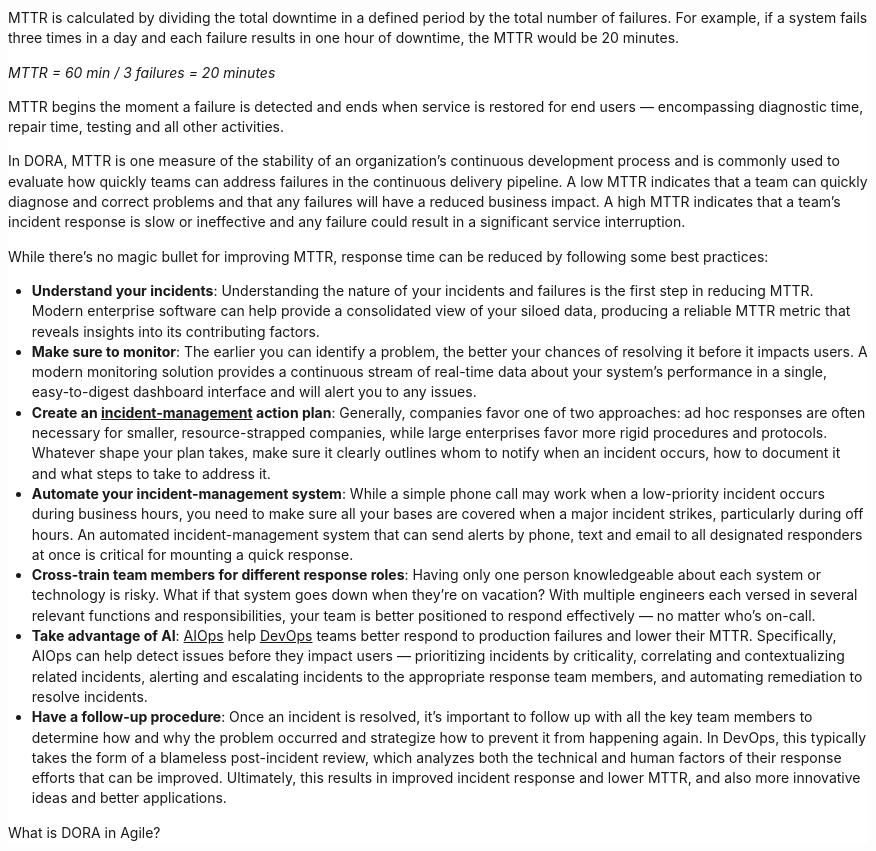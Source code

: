 MTTR is calculated by dividing the total downtime in a defined period by the total number of failures. For example, if a system fails three times in a day and each failure results in one hour of downtime, the MTTR would be 20 minutes.

_MTTR = 60 min / 3 failures = 20 minutes_

MTTR begins the moment a failure is detected and ends when service is restored for end users — encompassing diagnostic time, repair time, testing and all other activities.

In DORA, MTTR is one measure of the stability of an organization’s continuous development process and is commonly used to evaluate how quickly teams can address failures in the continuous delivery pipeline. A low MTTR indicates that a team can quickly diagnose and correct problems and that any failures will have a reduced business impact. A high MTTR indicates that a team’s incident response is slow or ineffective and any failure could result in a significant service interruption.

While there’s no magic bullet for improving MTTR, response time can be reduced by following some best practices:

- **Understand your incidents**: Understanding the nature of your incidents and failures is the first step in reducing MTTR. Modern enterprise software can help provide a consolidated view of your siloed data, producing a reliable MTTR metric that reveals insights into its contributing factors.
- **Make sure to monitor**: The earlier you can identify a problem, the better your chances of resolving it before it impacts users. A modern monitoring solution provides a continuous stream of real-time data about your system’s performance in a single, easy-to-digest dashboard interface and will alert you to any issues.
- **Create an [incident-management](https://www.splunk.com/en_us/data-insider/what-is-incident-management.html) action plan**: Generally, companies favor one of two approaches: ad hoc responses are often necessary for smaller, resource-strapped companies, while large enterprises favor more rigid procedures and protocols. Whatever shape your plan takes, make sure it clearly outlines whom to notify when an incident occurs, how to document it and what steps to take to address it.
- **Automate your incident-management system**: While a simple phone call may work when a low-priority incident occurs during business hours, you need to make sure all your bases are covered when a major incident strikes, particularly during off hours. An automated incident-management system that can send alerts by phone, text and email to all designated responders at once is critical for mounting a quick response.
- **Cross-train team members for different response roles**: Having only one person knowledgeable about each system or technology is risky. What if that system goes down when they’re on vacation? With multiple engineers each versed in several relevant functions and responsibilities, your team is better positioned to respond effectively — no matter who’s on-call.
- **Take advantage of AI**: [AIOps](https://www.splunk.com/en_us/data-insider/ai-for-it-operations-aiops.html) help [DevOps](https://www.splunk.com/en_us/data-insider/what-is-devops-and-why-is-it-important.html) teams better respond to production failures and lower their MTTR. Specifically, AIOps can help detect issues before they impact users — prioritizing incidents by criticality, correlating and contextualizing related incidents, alerting and escalating incidents to the appropriate response team members, and automating remediation to resolve incidents.
- **Have a follow-up procedure**: Once an incident is resolved, it’s important to follow up with all the key team members to determine how and why the problem occurred and strategize how to prevent it from happening again. In DevOps, this typically takes the form of a blameless post-incident review, which analyzes both the technical and human factors of their response efforts that can be improved. Ultimately, this results in improved incident response and lower MTTR, and also more innovative ideas and better applications.

What is DORA in Agile?
